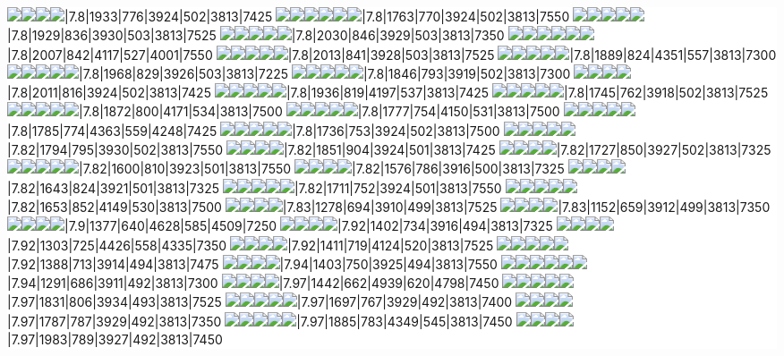 ![](/item/3142.png)![](/item/6693.png)![](/item/1055.png)![](/item/1037.png)|7.8|1933|776|3924|502|3813|7425
![](/item/3508.png)![](/item/6694.png)![](/item/1001.png)![](/item/1055.png)![](/item/1036.png)![](/item/1036.png)|7.8|1763|770|3924|502|3813|7550
![](/item/3036.png)![](/item/3508.png)![](/item/1001.png)![](/item/1055.png)![](/item/1037.png)|7.8|1929|836|3930|503|3813|7525
![](/item/3036.png)![](/item/3179.png)![](/item/1001.png)![](/item/1055.png)![](/item/1038.png)|7.8|2030|846|3929|503|3813|7350
![](/item/3036.png)![](/item/6692.png)![](/item/1001.png)![](/item/1055.png)![](/item/1036.png)![](/item/1036.png)|7.8|2007|842|4117|527|4001|7550
![](/item/3036.png)![](/item/3004.png)![](/item/1001.png)![](/item/1055.png)![](/item/1037.png)|7.8|2013|841|3928|503|3813|7525
![](/item/3036.png)![](/item/3072.png)![](/item/1001.png)![](/item/1055.png)![](/item/1036.png)|7.8|1889|824|4351|557|3813|7300
![](/item/6695.png)![](/item/3036.png)![](/item/1001.png)![](/item/1055.png)![](/item/1037.png)|7.8|1968|829|3926|503|3813|7225
![](/item/6676.png)![](/item/6694.png)![](/item/1001.png)![](/item/1055.png)![](/item/1036.png)|7.8|1846|793|3919|502|3813|7300
![](/item/6676.png)![](/item/3142.png)![](/item/1055.png)![](/item/1037.png)|7.8|2011|816|3924|502|3813|7425
![](/item/3036.png)![](/item/3156.png)![](/item/1001.png)![](/item/1055.png)![](/item/1037.png)|7.8|1936|819|4197|537|3813|7425
![](/item/6676.png)![](/item/3508.png)![](/item/1001.png)![](/item/1055.png)![](/item/1037.png)|7.8|1745|762|3918|502|3813|7525
![](/item/3033.png)![](/item/3074.png)![](/item/1001.png)![](/item/1055.png)![](/item/1036.png)|7.8|1872|800|4171|534|3813|7500
![](/item/6676.png)![](/item/3074.png)![](/item/1001.png)![](/item/1055.png)![](/item/1036.png)|7.8|1777|754|4150|531|3813|7500
![](/item/3036.png)![](/item/6609.png)![](/item/1001.png)![](/item/1055.png)![](/item/1037.png)|7.8|1785|774|4363|559|4248|7425
![](/item/3031.png)![](/item/6696.png)![](/item/1001.png)![](/item/1055.png)![](/item/1036.png)|7.8|1736|753|3924|502|3813|7500
![](/item/3033.png)![](/item/6671.png)![](/item/1055.png)![](/item/1036.png)![](/item/1036.png)|7.82|1794|795|3930|502|3813|7550
![](/item/3095.png)![](/item/3142.png)![](/item/1055.png)![](/item/1037.png)|7.82|1851|904|3924|501|3813|7425
![](/item/3094.png)![](/item/3036.png)![](/item/1055.png)![](/item/1037.png)|7.82|1727|850|3927|502|3813|7325
![](/item/3094.png)![](/item/3031.png)![](/item/1055.png)![](/item/1036.png)![](/item/1036.png)|7.82|1600|810|3923|501|3813|7550
![](/item/6676.png)![](/item/3094.png)![](/item/1055.png)![](/item/1037.png)|7.82|1576|786|3916|500|3813|7325
![](/item/3094.png)![](/item/3033.png)![](/item/1055.png)![](/item/1037.png)|7.82|1643|824|3921|501|3813|7325
![](/item/6676.png)![](/item/6671.png)![](/item/1055.png)![](/item/1036.png)![](/item/1036.png)|7.82|1711|752|3924|501|3813|7550
![](/item/3095.png)![](/item/3074.png)![](/item/1001.png)![](/item/1055.png)![](/item/1036.png)|7.82|1653|852|4149|530|3813|7500
![](/item/3085.png)![](/item/6671.png)![](/item/1055.png)![](/item/1037.png)|7.83|1278|694|3910|499|3813|7525
![](/item/3085.png)![](/item/3046.png)![](/item/1055.png)![](/item/1038.png)|7.83|1152|659|3912|499|3813|7350
![](/item/6675.png)![](/item/3071.png)![](/item/1001.png)![](/item/1055.png)|7.9|1377|640|4628|585|4509|7250
![](/item/3085.png)![](/item/6694.png)![](/item/1055.png)![](/item/1037.png)|7.92|1402|734|3916|494|3813|7325
![](/item/3091.png)![](/item/3161.png)![](/item/1001.png)![](/item/1055.png)|7.92|1303|725|4426|558|4335|7350
![](/item/3085.png)![](/item/3074.png)![](/item/1055.png)![](/item/1037.png)|7.92|1411|719|4124|520|3813|7525
![](/item/3085.png)![](/item/6696.png)![](/item/1055.png)![](/item/1037.png)![](/item/1036.png)|7.92|1388|713|3914|494|3813|7475
![](/item/3095.png)![](/item/3087.png)![](/item/1055.png)![](/item/3006.png)|7.94|1403|750|3925|494|3813|7550
![](/item/3085.png)![](/item/3006.png)![](/item/1055.png)![](/item/1038.png)![](/item/1038.png)![](/item/1036.png)|7.94|1291|686|3911|492|3813|7300
![](/item/6675.png)![](/item/6333.png)![](/item/1001.png)![](/item/1055.png)|7.97|1442|662|4939|620|4798|7450
![](/item/3033.png)![](/item/3508.png)![](/item/1001.png)![](/item/1055.png)![](/item/1037.png)|7.97|1831|806|3934|493|3813|7525
![](/item/3031.png)![](/item/3508.png)![](/item/1001.png)![](/item/1055.png)![](/item/1036.png)|7.97|1697|767|3929|492|3813|7400
![](/item/3031.png)![](/item/6694.png)![](/item/1001.png)![](/item/1055.png)|7.97|1787|787|3929|492|3813|7350
![](/item/3142.png)![](/item/3072.png)![](/item/1055.png)![](/item/1036.png)![](/item/1036.png)|7.97|1885|783|4349|545|3813|7450
![](/item/6695.png)![](/item/3142.png)![](/item/1055.png)![](/item/1038.png)|7.97|1983|789|3927|492|3813|7450